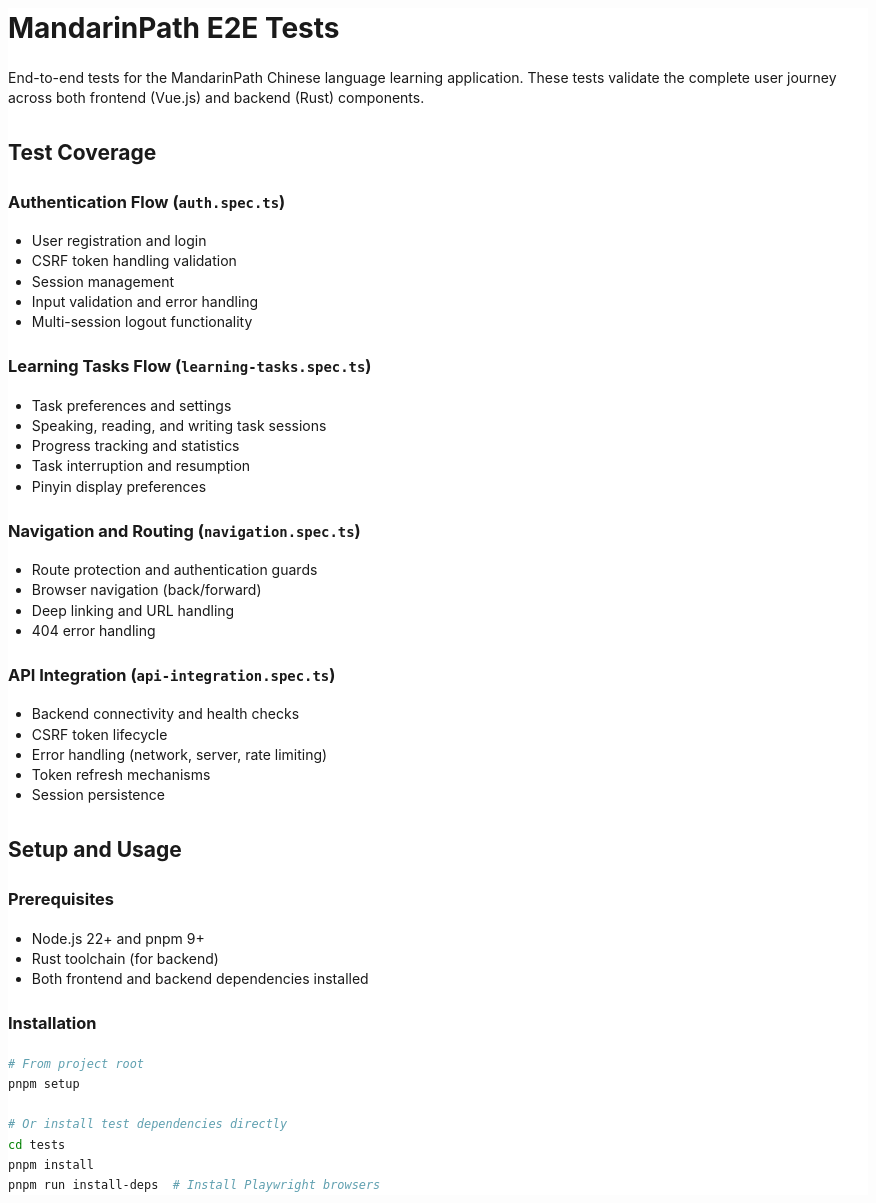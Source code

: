 # MandarinPath E2E Tests

End-to-end tests for the MandarinPath Chinese language learning application. These tests validate the complete user journey across both frontend (Vue.js) and backend (Rust) components.

## Test Coverage

### Authentication Flow (`auth.spec.ts`)
- User registration and login
- CSRF token handling validation
- Session management
- Input validation and error handling
- Multi-session logout functionality

### Learning Tasks Flow (`learning-tasks.spec.ts`)
- Task preferences and settings
- Speaking, reading, and writing task sessions
- Progress tracking and statistics
- Task interruption and resumption
- Pinyin display preferences

### Navigation and Routing (`navigation.spec.ts`)
- Route protection and authentication guards
- Browser navigation (back/forward)
- Deep linking and URL handling
- 404 error handling

### API Integration (`api-integration.spec.ts`)
- Backend connectivity and health checks
- CSRF token lifecycle
- Error handling (network, server, rate limiting)
- Token refresh mechanisms
- Session persistence

## Setup and Usage

### Prerequisites
- Node.js 22+ and pnpm 9+
- Rust toolchain (for backend)
- Both frontend and backend dependencies installed

### Installation
```bash
# From project root
pnpm setup

# Or install test dependencies directly
cd tests
pnpm install
pnpm run install-deps  # Install Playwright browsers
```
